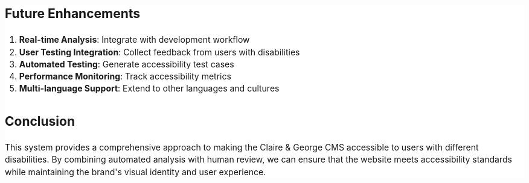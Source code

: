## Future Enhancements

1. **Real-time Analysis**: Integrate with development workflow
2. **User Testing Integration**: Collect feedback from users with disabilities
3. **Automated Testing**: Generate accessibility test cases
4. **Performance Monitoring**: Track accessibility metrics
5. **Multi-language Support**: Extend to other languages and cultures

## Conclusion

This system provides a comprehensive approach to making the Claire & George CMS accessible to users with different disabilities. By combining automated analysis with human review, we can ensure that the website meets accessibility standards while maintaining the brand's visual identity and user experience.
